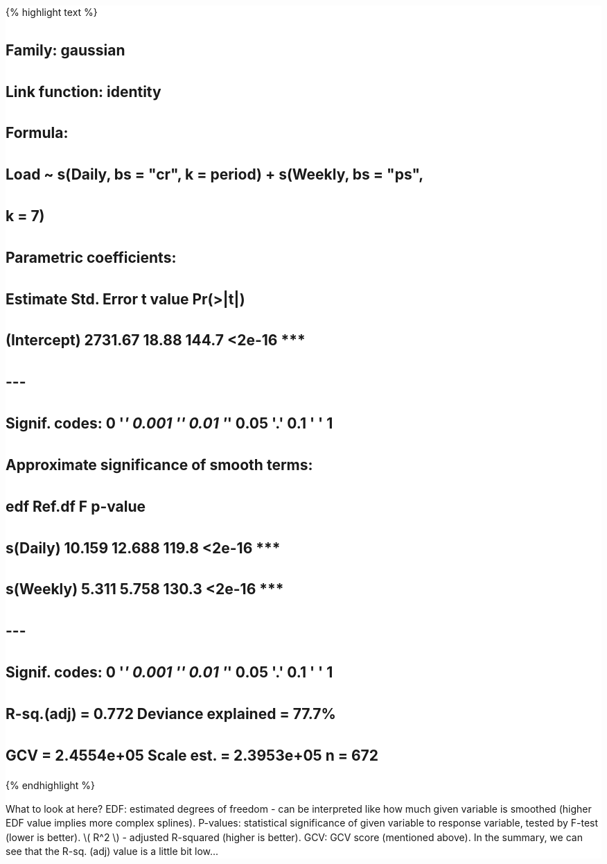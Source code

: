{% highlight text %}
## 
## Family: gaussian 
## Link function: identity 
## 
## Formula:
## Load ~ s(Daily, bs = "cr", k = period) + s(Weekly, bs = "ps", 
##     k = 7)
## 
## Parametric coefficients:
##             Estimate Std. Error t value Pr(>|t|)    
## (Intercept)  2731.67      18.88   144.7   <2e-16 ***
## ---
## Signif. codes:  0 '***' 0.001 '**' 0.01 '*' 0.05 '.' 0.1 ' ' 1
## 
## Approximate significance of smooth terms:
##              edf Ref.df     F p-value    
## s(Daily)  10.159 12.688 119.8  <2e-16 ***
## s(Weekly)  5.311  5.758 130.3  <2e-16 ***
## ---
## Signif. codes:  0 '***' 0.001 '**' 0.01 '*' 0.05 '.' 0.1 ' ' 1
## 
## R-sq.(adj) =  0.772   Deviance explained = 77.7%
## GCV = 2.4554e+05  Scale est. = 2.3953e+05  n = 672
{% endhighlight %}
 
What to look at here? EDF: estimated degrees of freedom - can be interpreted like how much given variable is smoothed (higher EDF value implies more complex splines). P-values: statistical significance of given variable to response variable, tested by F-test (lower is better). \\( R^2 \\) - adjusted R-squared (higher is better). GCV: GCV score (mentioned above).
In the summary, we can see that the R-sq. (adj) value is a little bit low...
 
